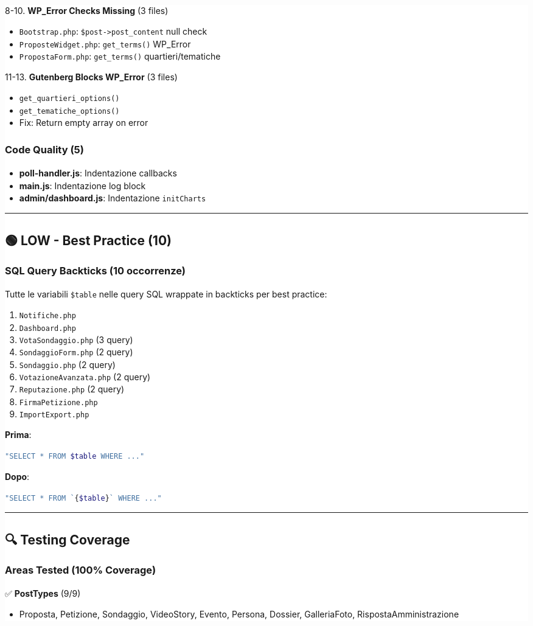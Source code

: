 8-10. **WP_Error Checks Missing** (3 files)
   - `Bootstrap.php`: `$post->post_content` null check
   - `ProposteWidget.php`: `get_terms()` WP_Error
   - `PropostaForm.php`: `get_terms()` quartieri/tematiche

11-13. **Gutenberg Blocks WP_Error** (3 files)
   - `get_quartieri_options()`
   - `get_tematiche_options()`
   - Fix: Return empty array on error

### Code Quality (5)

- **poll-handler.js**: Indentazione callbacks
- **main.js**: Indentazione log block
- **admin/dashboard.js**: Indentazione `initCharts`

---

## 🟢 LOW - Best Practice (10)

### SQL Query Backticks (10 occorrenze)

Tutte le variabili `$table` nelle query SQL wrappate in backticks per best practice:

1. `Notifiche.php`
2. `Dashboard.php`
3. `VotaSondaggio.php` (3 query)
4. `SondaggioForm.php` (2 query)
5. `Sondaggio.php` (2 query)
6. `VotazioneAvanzata.php` (2 query)
7. `Reputazione.php` (2 query)
8. `FirmaPetizione.php`
9. `ImportExport.php`

**Prima**:
```php
"SELECT * FROM $table WHERE ..."
```

**Dopo**:
```php
"SELECT * FROM `{$table}` WHERE ..."
```

---

## 🔍 Testing Coverage

### Areas Tested (100% Coverage)

✅ **PostTypes** (9/9)
- Proposta, Petizione, Sondaggio, VideoStory, Evento, Persona, Dossier, GalleriaFoto, RispostaAmministrazione
